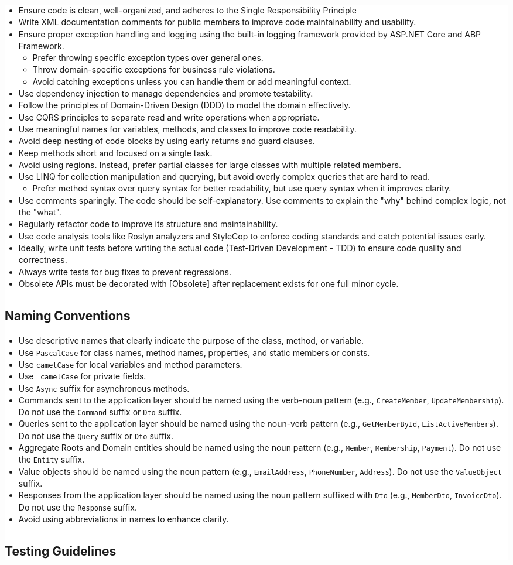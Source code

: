   - Ensure code is clean, well-organized, and adheres to the Single Responsibility Principle
- Write XML documentation comments for public members to improve code maintainability and usability.
- Ensure proper exception handling and logging using the built-in logging framework provided by ASP.NET Core and ABP Framework.
  - Prefer throwing specific exception types over general ones.
  - Throw domain-specific exceptions for business rule violations.
  - Avoid catching exceptions unless you can handle them or add meaningful context.
- Use dependency injection to manage dependencies and promote testability.
- Follow the principles of Domain-Driven Design (DDD) to model the domain effectively.
- Use CQRS principles to separate read and write operations when appropriate.
- Use meaningful names for variables, methods, and classes to improve code readability.
- Avoid deep nesting of code blocks by using early returns and guard clauses.
- Keep methods short and focused on a single task.
- Avoid using regions. Instead, prefer partial classes for large classes with multiple related members.
- Use LINQ for collection manipulation and querying, but avoid overly complex queries that are hard to read.
  - Prefer method syntax over query syntax for better readability, but use query syntax when it improves clarity.
- Use comments sparingly. The code should be self-explanatory. Use comments to explain the "why" behind complex logic, not the "what".
- Regularly refactor code to improve its structure and maintainability.
- Use code analysis tools like Roslyn analyzers and StyleCop to enforce coding standards and catch potential issues early.
- Ideally, write unit tests before writing the actual code (Test-Driven Development - TDD) to ensure code quality and correctness.
- Always write tests for bug fixes to prevent regressions.
- Obsolete APIs must be decorated with [Obsolete] after replacement exists for one full minor cycle.

## Naming Conventions

- Use descriptive names that clearly indicate the purpose of the class, method, or variable.
- Use `PascalCase` for class names, method names, properties, and static members or consts.
- Use `camelCase` for local variables and method parameters.
- Use `_camelCase` for private fields.
- Use `Async` suffix for asynchronous methods.
- Commands sent to the application layer should be named using the verb-noun pattern (e.g., `CreateMember`, `UpdateMembership`). Do not use the `Command` suffix or `Dto` suffix.
- Queries sent to the application layer should be named using the noun-verb pattern (e.g., `GetMemberById`, `ListActiveMembers`). Do not use the `Query` suffix or `Dto` suffix.
- Aggregate Roots and Domain entities should be named using the noun pattern (e.g., `Member`, `Membership`, `Payment`). Do not use the `Entity` suffix.
- Value objects should be named using the noun pattern (e.g., `EmailAddress`, `PhoneNumber`, `Address`). Do not use the `ValueObject` suffix.
- Responses from the application layer should be named using the noun pattern suffixed with `Dto` (e.g., `MemberDto`, `InvoiceDto`). Do not use the `Response` suffix.
- Avoid using abbreviations in names to enhance clarity.

## Testing Guidelines
